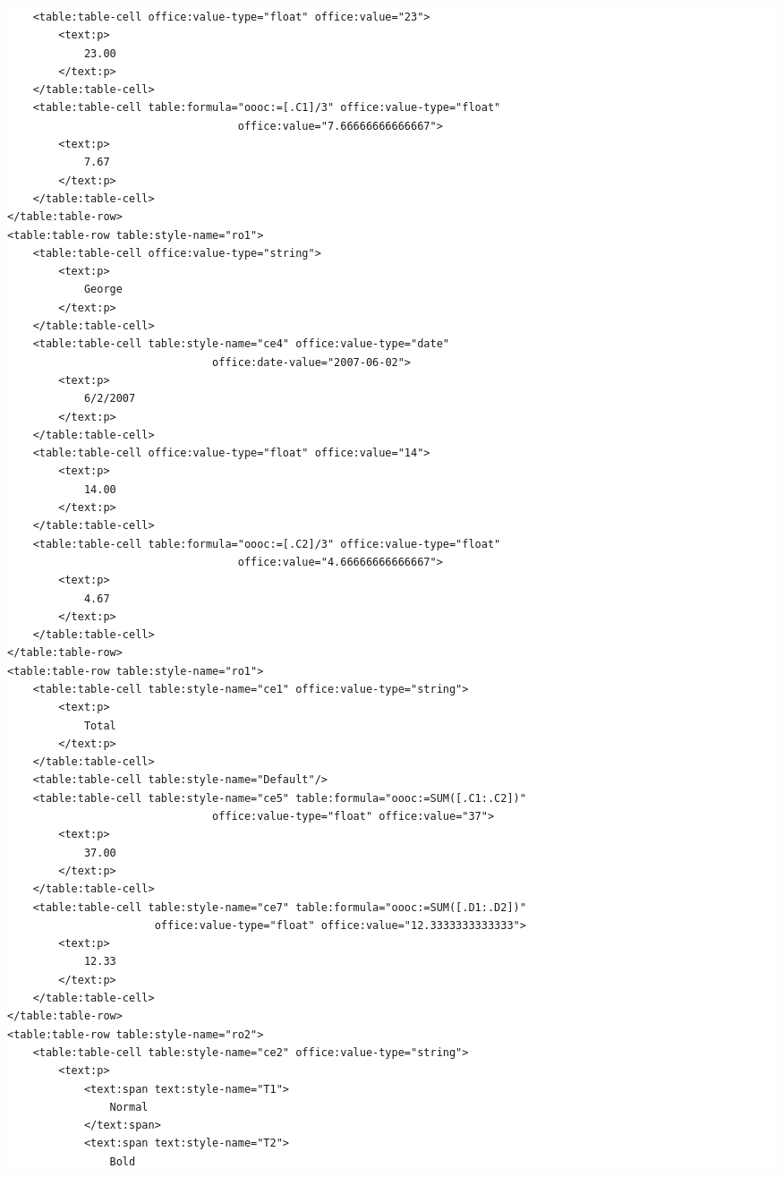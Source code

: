         <table:table-cell office:value-type="float" office:value="23">
            <text:p>
                23.00
            </text:p>
        </table:table-cell>
        <table:table-cell table:formula="oooc:=[.C1]/3" office:value-type="float"
                                        office:value="7.66666666666667">
            <text:p>
                7.67
            </text:p>
        </table:table-cell>
    </table:table-row>
    <table:table-row table:style-name="ro1">
        <table:table-cell office:value-type="string">
            <text:p>
                George
            </text:p>
        </table:table-cell>
        <table:table-cell table:style-name="ce4" office:value-type="date"
                                    office:date-value="2007-06-02">
            <text:p>
                6/2/2007
            </text:p>
        </table:table-cell>
        <table:table-cell office:value-type="float" office:value="14">
            <text:p>
                14.00
            </text:p>
        </table:table-cell>
        <table:table-cell table:formula="oooc:=[.C2]/3" office:value-type="float"
                                        office:value="4.66666666666667">
            <text:p>
                4.67
            </text:p>
        </table:table-cell>
    </table:table-row>
    <table:table-row table:style-name="ro1">
        <table:table-cell table:style-name="ce1" office:value-type="string">
            <text:p>
                Total
            </text:p>
        </table:table-cell>
        <table:table-cell table:style-name="Default"/>
        <table:table-cell table:style-name="ce5" table:formula="oooc:=SUM([.C1:.C2])"
                                    office:value-type="float" office:value="37">
            <text:p>
                37.00
            </text:p>
        </table:table-cell>
        <table:table-cell table:style-name="ce7" table:formula="oooc:=SUM([.D1:.D2])" 
                           office:value-type="float" office:value="12.3333333333333">
            <text:p>
                12.33
            </text:p>
        </table:table-cell>
    </table:table-row>
    <table:table-row table:style-name="ro2">
        <table:table-cell table:style-name="ce2" office:value-type="string">
            <text:p>
                <text:span text:style-name="T1">
                    Normal
                </text:span>
                <text:span text:style-name="T2">
                    Bold